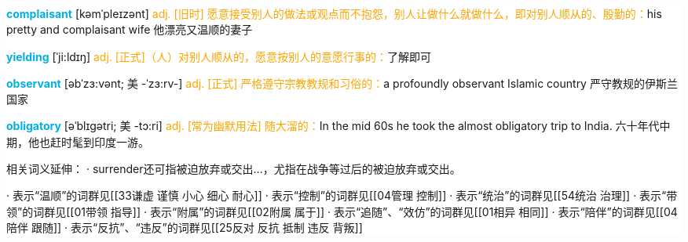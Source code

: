 <font color="sky blue">**complaisant**</font> [kəmˈpleɪzənt]
<font color="orange">adj. [旧时] 愿意接受别人的做法或观点而不抱怨，别人让做什么就做什么，即对别人顺从的、殷勤的：</font>his pretty and complaisant wife 他漂亮又温顺的妻子
           
<font color="sky blue">**yielding**</font> [ˈji:ldɪŋ]
<font color="orange">adj. [正式]（人）对别人顺从的，愿意按别人的意愿行事的：</font>了解即可
           
<font color="sky blue">**observant**</font> [əbˈzɜ:vənt; 美 -ˈzɜ:rv-]
<font color="orange">adj. [正式] 严格遵守宗教教规和习俗的：</font>a profoundly observant Islamic country 严守教规的伊斯兰国家
          
<font color="sky blue">**obligatory**</font> [əˈblɪgətri; 美 -tɔ:ri]
<font color="orange">adj. [常为幽默用法] 随大溜的：</font>In the mid 60s he took the almost obligatory trip to India. 六十年代中期，他也赶时髦到印度一游。

相关词义延伸：
· surrender还可指被迫放弃或交出…，尤指在战争等过后的被迫放弃或交出。

· 表示“温顺”的词群见[[33谦虚 谨慎 小心 细心 耐心]]
· 表示“控制”的词群见[[04管理 控制]]
· 表示“统治”的词群见[[54统治 治理]]
· 表示“带领”的词群见[[01带领 指导]]
· 表示“附属”的词群见[[02附属 属于]]
· 表示“追随”、“效仿”的词群见[[01相异 相同]]
· 表示“陪伴”的词群见[[04陪伴 跟随]]
· 表示“反抗”、“违反”的词群见[[25反对 反抗 抵制 违反 背叛]]
